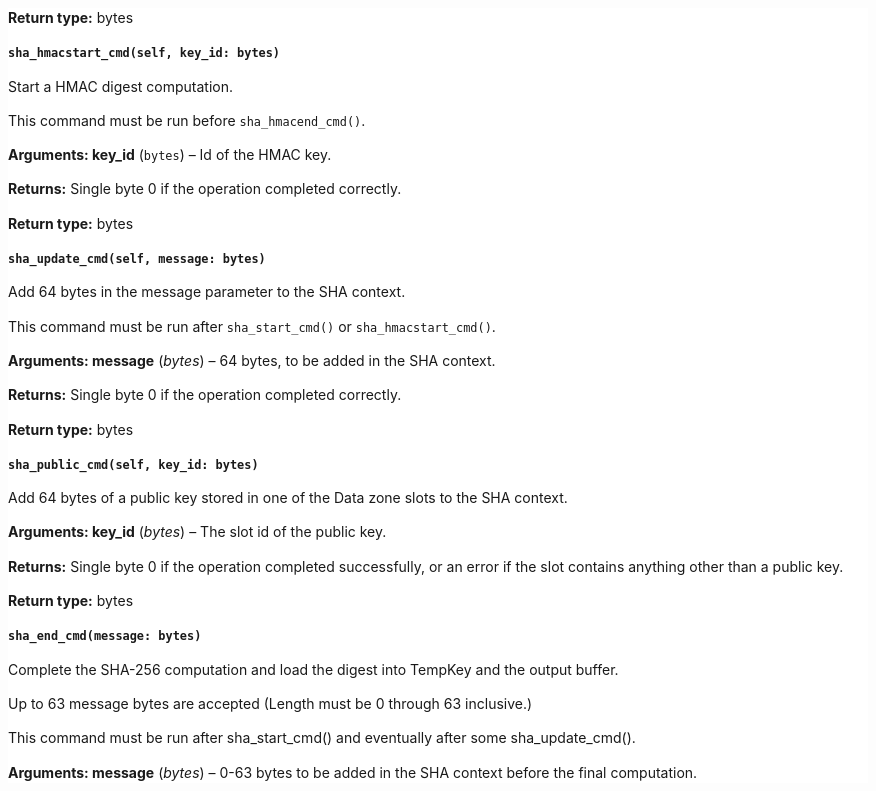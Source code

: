 

**Return type:** bytes



**`sha_hmacstart_cmd(self, key_id: bytes)`**

Start a HMAC digest computation.

This command must be run before `sha_hmacend_cmd()`.


**Arguments: key_id** (```bytes```) – Id of the HMAC key.



**Returns:** Single byte 0 if the operation completed correctly.



**Return type:** bytes



**`sha_update_cmd(self, message: bytes)`**

Add 64 bytes in the message parameter to the SHA context.

This command must be run after `sha_start_cmd()` or  `sha_hmacstart_cmd()`.


**Arguments: message** (*bytes*) – 64 bytes, to be added in the SHA context.



**Returns:** Single byte 0 if the operation completed correctly.



**Return type:** bytes



**`sha_public_cmd(self, key_id: bytes)`**

Add 64 bytes of a public key stored in one of the Data zone slots to the SHA context.


**Arguments: key_id** (*bytes*) – The slot id of the public key.



**Returns:** Single byte 0 if the operation completed successfully, or an error if the slot contains anything other than a public key.



**Return type:** bytes


**`sha_end_cmd(message: bytes)`**

Complete the SHA-256 computation and load the digest into TempKey and the output buffer.

Up to 63 message bytes are accepted (Length must be 0 through 63 inclusive.)

This command must be run after sha_start_cmd() and eventually after some
sha_update_cmd().


**Arguments: message** (*bytes*) – 0-63 bytes to be added in the SHA context before the final computation.
